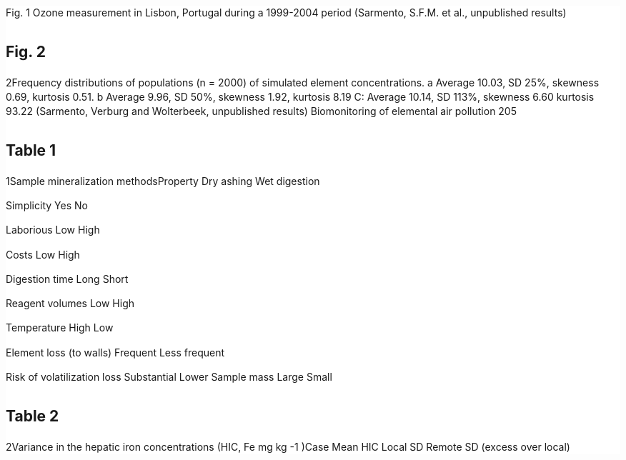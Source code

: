 

Fig. 1 Ozone measurement in Lisbon, Portugal during a 1999-2004 period (Sarmento, S.F.M. et al., unpublished results)

## Fig. 2
2Frequency distributions of populations (n = 2000) of simulated element concentrations. a Average 10.03, SD 25%, skewness 0.69, kurtosis 0.51. b Average 9.96, SD 50%, skewness 1.92, kurtosis 8.19 C: Average 10.14, SD 113%, skewness 6.60 kurtosis 93.22 (Sarmento, Verburg and Wolterbeek, unpublished results) Biomonitoring of elemental air pollution 205

## Table 1
1Sample mineralization methodsProperty 
Dry ashing 
Wet digestion 

Simplicity 
Yes 
No 

Laborious 
Low 
High 

Costs 
Low 
High 

Digestion time 
Long 
Short 

Reagent volumes 
Low 
High 

Temperature 
High 
Low 

Element loss (to walls) 
Frequent 
Less frequent 

Risk of volatilization loss 
Substantial 
Lower 
Sample mass 
Large 
Small 



## Table 2
2Variance in the hepatic iron concentrations (HIC, Fe mg kg -1 )Case 
Mean HIC 
Local SD 
Remote SD 
(excess over local) 
